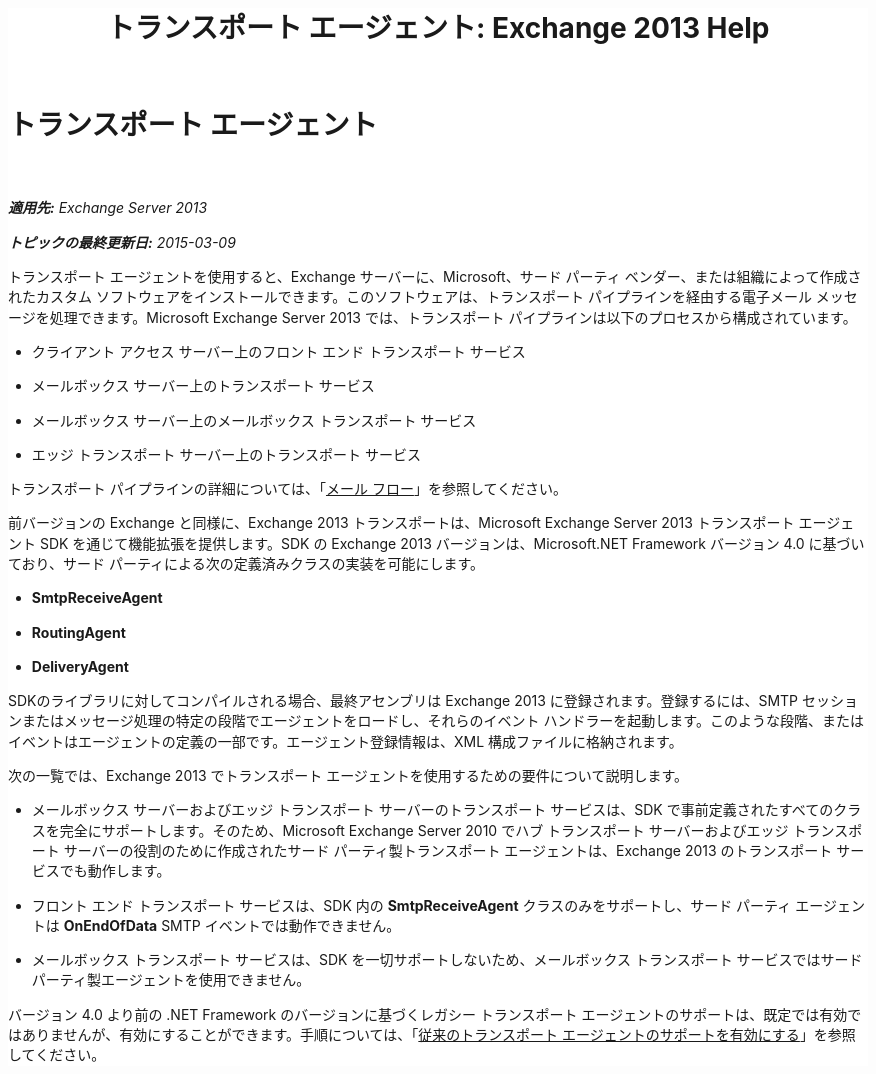 ﻿---
title: 'トランスポート エージェント: Exchange 2013 Help'
TOCTitle: トランスポート エージェント
ms:assetid: e7389d63-3172-40d5-bf53-0d7cd7e78340
ms:mtpsurl: https://technet.microsoft.com/ja-jp/library/Bb125012(v=EXCHG.150)
ms:contentKeyID: 48270184
ms.date: 04/24/2018
mtps_version: v=EXCHG.150
ms.translationtype: HT
---

# トランスポート エージェント

 

_**適用先:** Exchange Server 2013_

_**トピックの最終更新日:** 2015-03-09_

トランスポート エージェントを使用すると、Exchange サーバーに、Microsoft、サード パーティ ベンダー、または組織によって作成されたカスタム ソフトウェアをインストールできます。このソフトウェアは、トランスポート パイプラインを経由する電子メール メッセージを処理できます。Microsoft Exchange Server 2013 では、トランスポート パイプラインは以下のプロセスから構成されています。

  - クライアント アクセス サーバー上のフロント エンド トランスポート サービス

  - メールボックス サーバー上のトランスポート サービス

  - メールボックス サーバー上のメールボックス トランスポート サービス

  - エッジ トランスポート サーバー上のトランスポート サービス

トランスポート パイプラインの詳細については、「[メール フロー](mail-flow-exchange-2013-help.md)」を参照してください。

前バージョンの Exchange と同様に、Exchange 2013 トランスポートは、Microsoft Exchange Server 2013 トランスポート エージェント SDK を通じて機能拡張を提供します。SDK の Exchange 2013 バージョンは、Microsoft.NET Framework バージョン 4.0 に基づいており、サード パーティによる次の定義済みクラスの実装を可能にします。

  - **SmtpReceiveAgent**

  - **RoutingAgent**

  - **DeliveryAgent**

SDKのライブラリに対してコンパイルされる場合、最終アセンブリは Exchange 2013 に登録されます。登録するには、SMTP セッションまたはメッセージ処理の特定の段階でエージェントをロードし、それらのイベント ハンドラーを起動します。このような段階、またはイベントはエージェントの定義の一部です。エージェント登録情報は、XML 構成ファイルに格納されます。

次の一覧では、Exchange 2013 でトランスポート エージェントを使用するための要件について説明します。

  - メールボックス サーバーおよびエッジ トランスポート サーバーのトランスポート サービスは、SDK で事前定義されたすべてのクラスを完全にサポートします。そのため、Microsoft Exchange Server 2010 でハブ トランスポート サーバーおよびエッジ トランスポート サーバーの役割のために作成されたサード パーティ製トランスポート エージェントは、Exchange 2013 のトランスポート サービスでも動作します。

  - フロント エンド トランスポート サービスは、SDK 内の **SmtpReceiveAgent** クラスのみをサポートし、サード パーティ エージェントは **OnEndOfData** SMTP イベントでは動作できません。

  - メールボックス トランスポート サービスは、SDK を一切サポートしないため、メールボックス トランスポート サービスではサード パーティ製エージェントを使用できません。

バージョン 4.0 より前の .NET Framework のバージョンに基づくレガシー トランスポート エージェントのサポートは、既定では有効ではありませんが、有効にすることができます。手順については、「[従来のトランスポート エージェントのサポートを有効にする](enable-support-for-legacy-transport-agents-exchange-2013-help.md)」を参照してください。
